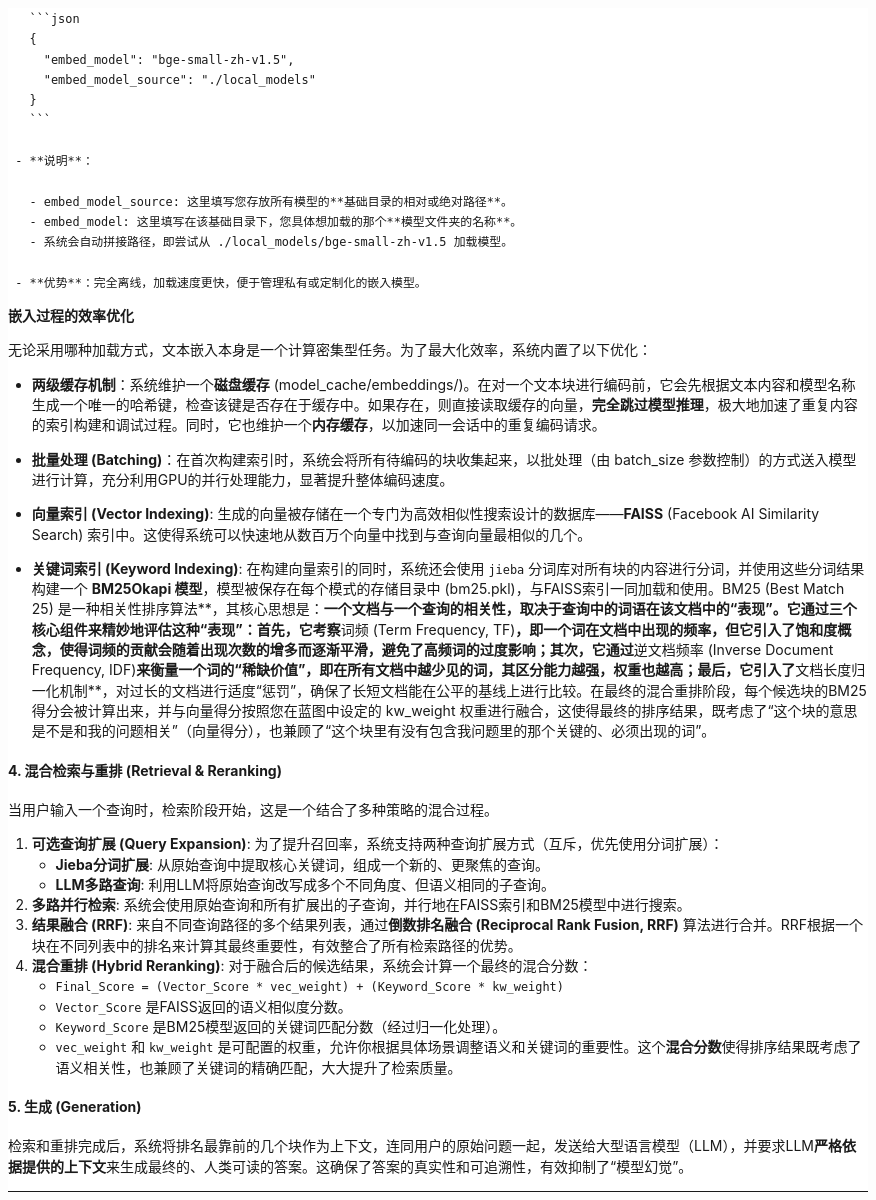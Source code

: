        ```json
       {
         "embed_model": "bge-small-zh-v1.5",
         "embed_model_source": "./local_models"
       }
       ```

     - **说明**：

       - embed_model_source: 这里填写您存放所有模型的**基础目录的相对或绝对路径**。
       - embed_model: 这里填写在该基础目录下，您具体想加载的那个**模型文件夹的名称**。
       - 系统会自动拼接路径，即尝试从 ./local_models/bge-small-zh-v1.5 加载模型。

     - **优势**：完全离线，加载速度更快，便于管理私有或定制化的嵌入模型。

  **嵌入过程的效率优化**

  无论采用哪种加载方式，文本嵌入本身是一个计算密集型任务。为了最大化效率，系统内置了以下优化：

  - **两级缓存机制**：系统维护一个**磁盘缓存** (model_cache/embeddings/)。在对一个文本块进行编码前，它会先根据文本内容和模型名称生成一个唯一的哈希键，检查该键是否存在于缓存中。如果存在，则直接读取缓存的向量，**完全跳过模型推理**，极大地加速了重复内容的索引构建和调试过程。同时，它也维护一个**内存缓存**，以加速同一会话中的重复编码请求。
  - **批量处理 (Batching)**：在首次构建索引时，系统会将所有待编码的块收集起来，以批处理（由 batch_size 参数控制）的方式送入模型进行计算，充分利用GPU的并行处理能力，显著提升整体编码速度。

- **向量索引 (Vector Indexing)**: 生成的向量被存储在一个专门为高效相似性搜索设计的数据库——**FAISS** (Facebook AI Similarity Search) 索引中。这使得系统可以快速地从数百万个向量中找到与查询向量最相似的几个。
- **关键词索引 (Keyword Indexing)**: 在构建向量索引的同时，系统还会使用 `jieba` 分词库对所有块的内容进行分词，并使用这些分词结果构建一个 **BM25Okapi 模型**，模型被保存在每个模式的存储目录中 (bm25.pkl)，与FAISS索引一同加载和使用。BM25 (Best Match 25) 是一种相关性排序算法**，其核心思想是：**一个文档与一个查询的相关性，取决于查询中的词语在该文档中的“表现”。它通过三个核心组件来精妙地评估这种“表现”：首先，它考察**词频 (Term Frequency, TF)**，即一个词在文档中出现的频率，但它引入了饱和度概念，使得词频的贡献会随着出现次数的增多而逐渐平滑，避免了高频词的过度影响；其次，它通过**逆文档频率 (Inverse Document Frequency, IDF)**来衡量一个词的“稀缺价值”，即在所有文档中越少见的词，其区分能力越强，权重也越高；最后，它引入了**文档长度归一化机制**，对过长的文档进行适度“惩罚”，确保了长短文档能在公平的基线上进行比较。在最终的混合重排阶段，每个候选块的BM25得分会被计算出来，并与向量得分按照您在蓝图中设定的 kw_weight 权重进行融合，这使得最终的排序结果，既考虑了“这个块的意思是不是和我的问题相关”（向量得分），也兼顾了“这个块里有没有包含我问题里的那个关键的、必须出现的词”。

#### 4. 混合检索与重排 (Retrieval & Reranking)

当用户输入一个查询时，检索阶段开始，这是一个结合了多种策略的混合过程。

1.  **可选查询扩展 (Query Expansion)**: 为了提升召回率，系统支持两种查询扩展方式（互斥，优先使用分词扩展）：
    - **Jieba分词扩展**: 从原始查询中提取核心关键词，组成一个新的、更聚焦的查询。
    - **LLM多路查询**: 利用LLM将原始查询改写成多个不同角度、但语义相同的子查询。
2.  **多路并行检索**: 系统会使用原始查询和所有扩展出的子查询，并行地在FAISS索引和BM25模型中进行搜索。
3.  **结果融合 (RRF)**: 来自不同查询路径的多个结果列表，通过**倒数排名融合 (Reciprocal Rank Fusion, RRF)** 算法进行合并。RRF根据一个块在不同列表中的排名来计算其最终重要性，有效整合了所有检索路径的优势。
4.  **混合重排 (Hybrid Reranking)**: 对于融合后的候选结果，系统会计算一个最终的混合分数：
    - `Final_Score = (Vector_Score * vec_weight) + (Keyword_Score * kw_weight)`
    - `Vector_Score` 是FAISS返回的语义相似度分数。
    - `Keyword_Score` 是BM25模型返回的关键词匹配分数（经过归一化处理）。
    - `vec_weight` 和 `kw_weight` 是可配置的权重，允许你根据具体场景调整语义和关键词的重要性。这个**混合分数**使得排序结果既考虑了语义相关性，也兼顾了关键词的精确匹配，大大提升了检索质量。

#### 5. 生成 (Generation)

检索和重排完成后，系统将排名最靠前的几个块作为上下文，连同用户的原始问题一起，发送给大型语言模型（LLM），并要求LLM**严格依据提供的上下文**来生成最终的、人类可读的答案。这确保了答案的真实性和可追溯性，有效抑制了“模型幻觉”。

---